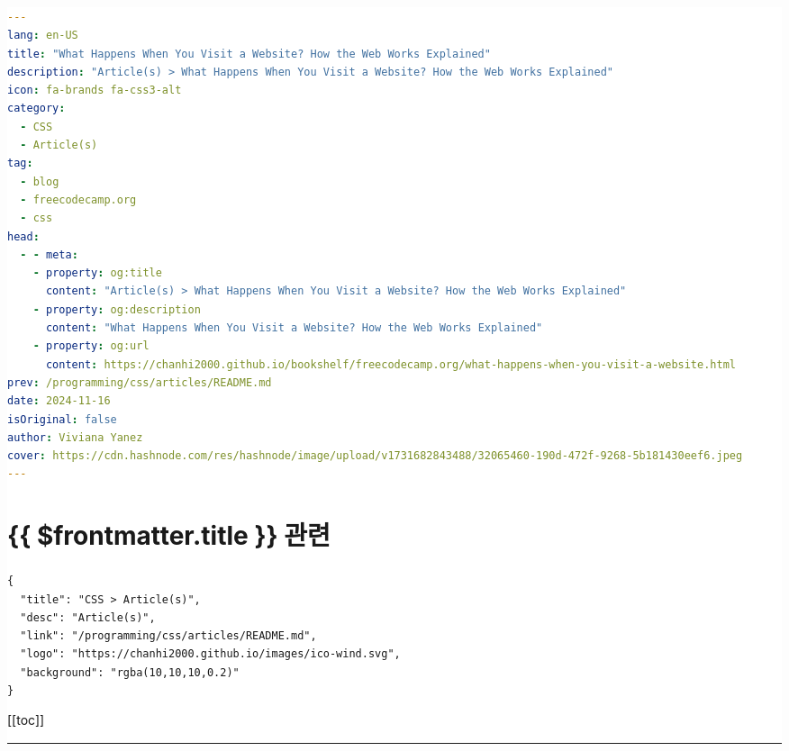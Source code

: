```yaml
---
lang: en-US
title: "What Happens When You Visit a Website? How the Web Works Explained"
description: "Article(s) > What Happens When You Visit a Website? How the Web Works Explained"
icon: fa-brands fa-css3-alt
category:
  - CSS
  - Article(s)
tag:
  - blog
  - freecodecamp.org
  - css
head:
  - - meta:
    - property: og:title
      content: "Article(s) > What Happens When You Visit a Website? How the Web Works Explained"
    - property: og:description
      content: "What Happens When You Visit a Website? How the Web Works Explained"
    - property: og:url
      content: https://chanhi2000.github.io/bookshelf/freecodecamp.org/what-happens-when-you-visit-a-website.html
prev: /programming/css/articles/README.md
date: 2024-11-16
isOriginal: false
author: Viviana Yanez
cover: https://cdn.hashnode.com/res/hashnode/image/upload/v1731682843488/32065460-190d-472f-9268-5b181430eef6.jpeg
---
```


# {{ $frontmatter.title }} 관련

```component VPCard
{
  "title": "CSS > Article(s)",
  "desc": "Article(s)",
  "link": "/programming/css/articles/README.md",
  "logo": "https://chanhi2000.github.io/images/ico-wind.svg",
  "background": "rgba(10,10,10,0.2)"
}
```

[[toc]]

---

<SiteInfo
  name="What Happens When You Visit a Website? How the Web Works Explained"
  desc="In this article, I’ll guide you through an overview of what happens when you navigate to a website using your browser. Whether you’re new to web development or have some experience, this post will help you gain a better understanding of how the web a..."
  url="https://freecodecamp.org/news/what-happens-when-you-visit-a-website"
  logo="https://cdn.freecodecamp.org/universal/favicons/favicon.ico"
  preview="https://cdn.hashnode.com/res/hashnode/image/upload/v1731682843488/32065460-190d-472f-9268-5b181430eef6.jpeg"/>
